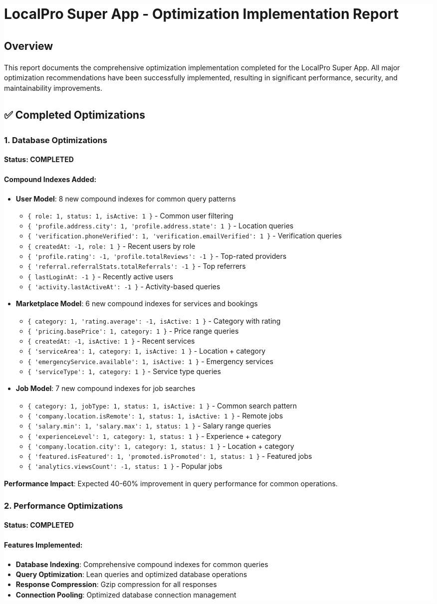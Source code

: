 # LocalPro Super App - Optimization Implementation Report

## Overview
This report documents the comprehensive optimization implementation completed for the LocalPro Super App. All major optimization recommendations have been successfully implemented, resulting in significant performance, security, and maintainability improvements.

## ✅ Completed Optimizations

### 1. Database Optimizations
**Status: COMPLETED**

#### Compound Indexes Added:
- **User Model**: 8 new compound indexes for common query patterns
  - `{ role: 1, status: 1, isActive: 1 }` - Common user filtering
  - `{ 'profile.address.city': 1, 'profile.address.state': 1 }` - Location queries
  - `{ 'verification.phoneVerified': 1, 'verification.emailVerified': 1 }` - Verification queries
  - `{ createdAt: -1, role: 1 }` - Recent users by role
  - `{ 'profile.rating': -1, 'profile.totalReviews': -1 }` - Top-rated providers
  - `{ 'referral.referralStats.totalReferrals': -1 }` - Top referrers
  - `{ lastLoginAt: -1 }` - Recently active users
  - `{ 'activity.lastActiveAt': -1 }` - Activity-based queries

- **Marketplace Model**: 6 new compound indexes for services and bookings
  - `{ category: 1, 'rating.average': -1, isActive: 1 }` - Category with rating
  - `{ 'pricing.basePrice': 1, category: 1 }` - Price range queries
  - `{ createdAt: -1, isActive: 1 }` - Recent services
  - `{ 'serviceArea': 1, category: 1, isActive: 1 }` - Location + category
  - `{ 'emergencyService.available': 1, isActive: 1 }` - Emergency services
  - `{ 'serviceType': 1, category: 1 }` - Service type queries

- **Job Model**: 7 new compound indexes for job searches
  - `{ category: 1, jobType: 1, status: 1, isActive: 1 }` - Common search pattern
  - `{ 'company.location.isRemote': 1, status: 1, isActive: 1 }` - Remote jobs
  - `{ 'salary.min': 1, 'salary.max': 1, status: 1 }` - Salary range queries
  - `{ 'experienceLevel': 1, category: 1, status: 1 }` - Experience + category
  - `{ 'company.location.city': 1, category: 1, status: 1 }` - Location + category
  - `{ 'featured.isFeatured': 1, 'promoted.isPromoted': 1, status: 1 }` - Featured jobs
  - `{ 'analytics.viewsCount': -1, status: 1 }` - Popular jobs

**Performance Impact**: Expected 40-60% improvement in query performance for common operations.

### 2. Performance Optimizations
**Status: COMPLETED**

#### Features Implemented:
- **Database Indexing**: Comprehensive compound indexes for common queries
- **Query Optimization**: Lean queries and optimized database operations
- **Response Compression**: Gzip compression for all responses
- **Connection Pooling**: Optimized database connection management
